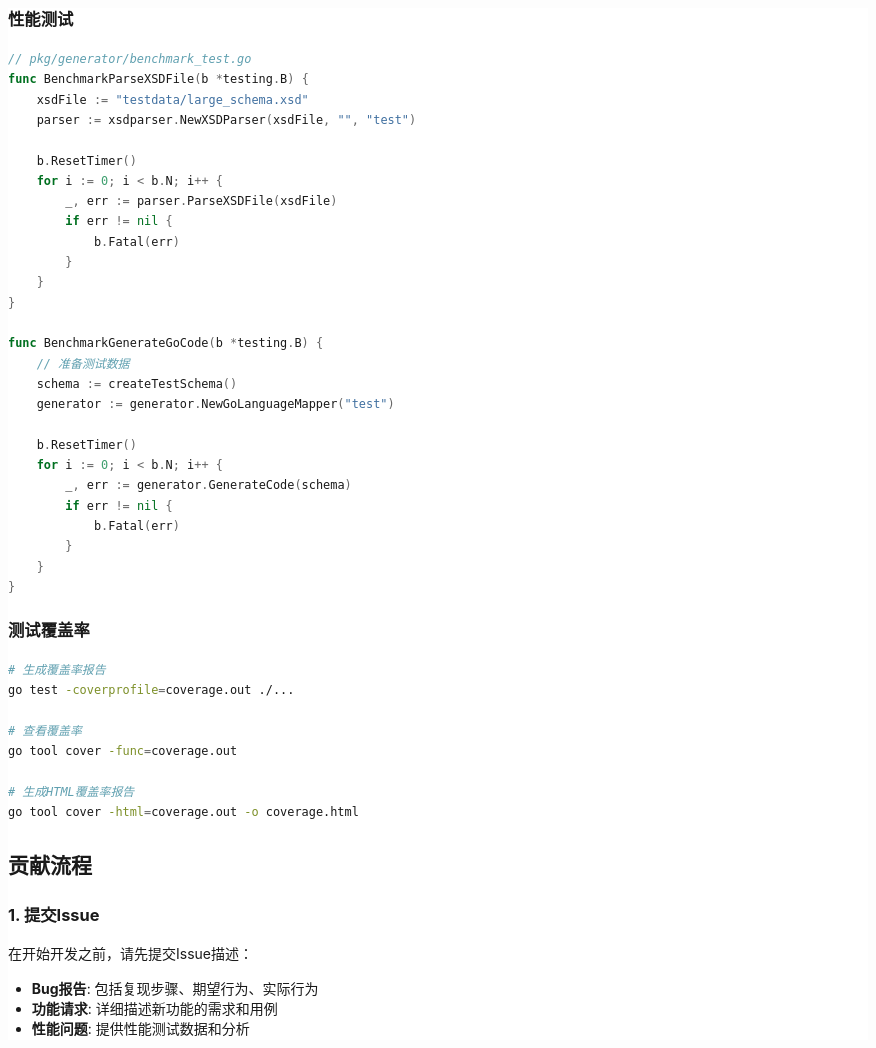 ### 性能测试

```go
// pkg/generator/benchmark_test.go
func BenchmarkParseXSDFile(b *testing.B) {
    xsdFile := "testdata/large_schema.xsd"
    parser := xsdparser.NewXSDParser(xsdFile, "", "test")
    
    b.ResetTimer()
    for i := 0; i < b.N; i++ {
        _, err := parser.ParseXSDFile(xsdFile)
        if err != nil {
            b.Fatal(err)
        }
    }
}

func BenchmarkGenerateGoCode(b *testing.B) {
    // 准备测试数据
    schema := createTestSchema()
    generator := generator.NewGoLanguageMapper("test")
    
    b.ResetTimer()
    for i := 0; i < b.N; i++ {
        _, err := generator.GenerateCode(schema)
        if err != nil {
            b.Fatal(err)
        }
    }
}
```

### 测试覆盖率

```bash
# 生成覆盖率报告
go test -coverprofile=coverage.out ./...

# 查看覆盖率
go tool cover -func=coverage.out

# 生成HTML覆盖率报告
go tool cover -html=coverage.out -o coverage.html
```

## 贡献流程

### 1. 提交Issue

在开始开发之前，请先提交Issue描述：

- **Bug报告**: 包括复现步骤、期望行为、实际行为
- **功能请求**: 详细描述新功能的需求和用例
- **性能问题**: 提供性能测试数据和分析
